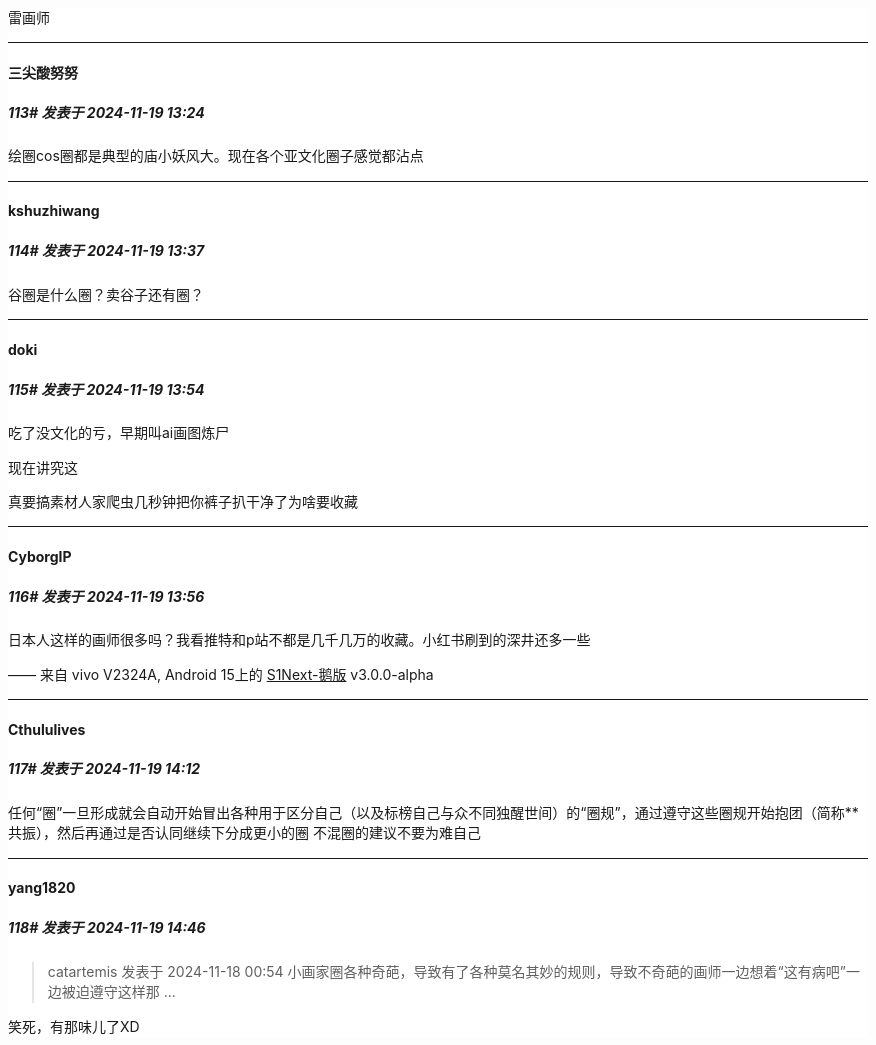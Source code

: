 雷画师 


*****

####  三尖酸努努  
##### 113#       发表于 2024-11-19 13:24

绘圈cos圈都是典型的庙小妖风大。现在各个亚文化圈子感觉都沾点


*****

####  kshuzhiwang  
##### 114#       发表于 2024-11-19 13:37

谷圈是什么圈？卖谷子还有圈？


*****

####  doki  
##### 115#       发表于 2024-11-19 13:54

吃了没文化的亏，早期叫ai画图炼尸

现在讲究这

真要搞素材人家爬虫几秒钟把你裤子扒干净了为啥要收藏

*****

####  CyborgIP  
##### 116#       发表于 2024-11-19 13:56

日本人这样的画师很多吗？我看推特和p站不都是几千几万的收藏。小红书刷到的深井还多一些

—— 来自 vivo V2324A, Android 15上的 [S1Next-鹅版](https://github.com/ykrank/S1-Next/releases) v3.0.0-alpha


*****

####  Cthululives  
##### 117#       发表于 2024-11-19 14:12

任何“圈”一旦形成就会自动开始冒出各种用于区分自己（以及标榜自己与众不同独醒世间）的“圈规”，通过遵守这些圈规开始抱团（简称**共振），然后再通过是否认同继续下分成更小的圈
不混圈的建议不要为难自己


*****

####  yang1820  
##### 118#       发表于 2024-11-19 14:46

<blockquote>catartemis 发表于 2024-11-18 00:54
小画家圈各种奇葩，导致有了各种莫名其妙的规则，导致不奇葩的画师一边想着“这有病吧”一边被迫遵守这样那 ...</blockquote>
笑死，有那味儿了XD
